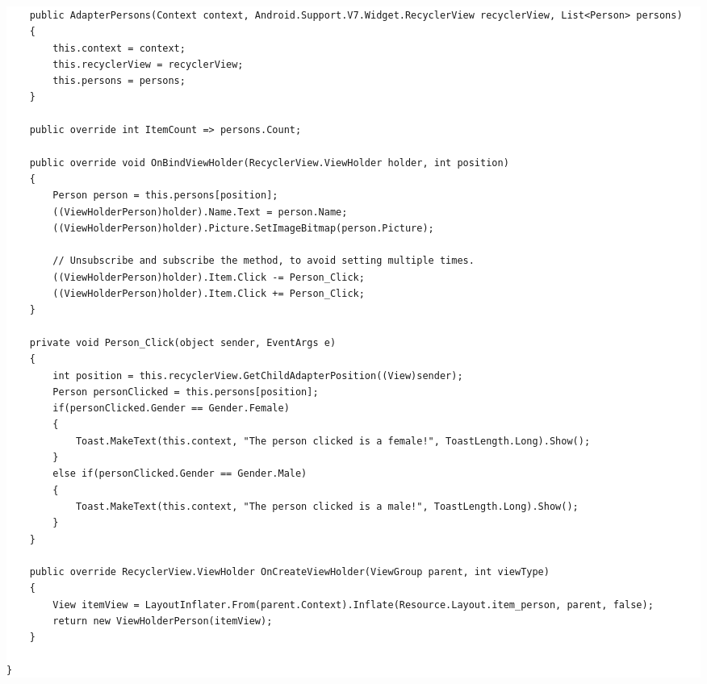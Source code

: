         public AdapterPersons(Context context, Android.Support.V7.Widget.RecyclerView recyclerView, List<Person> persons)
        {
            this.context = context;
            this.recyclerView = recyclerView;
            this.persons = persons;
        }

        public override int ItemCount => persons.Count;

        public override void OnBindViewHolder(RecyclerView.ViewHolder holder, int position)
        {
            Person person = this.persons[position];
            ((ViewHolderPerson)holder).Name.Text = person.Name;
            ((ViewHolderPerson)holder).Picture.SetImageBitmap(person.Picture);

            // Unsubscribe and subscribe the method, to avoid setting multiple times.
            ((ViewHolderPerson)holder).Item.Click -= Person_Click;
            ((ViewHolderPerson)holder).Item.Click += Person_Click;
        }

        private void Person_Click(object sender, EventArgs e)
        {
            int position = this.recyclerView.GetChildAdapterPosition((View)sender);
            Person personClicked = this.persons[position];
            if(personClicked.Gender == Gender.Female)
            {
                Toast.MakeText(this.context, "The person clicked is a female!", ToastLength.Long).Show();
            }
            else if(personClicked.Gender == Gender.Male)
            {
                Toast.MakeText(this.context, "The person clicked is a male!", ToastLength.Long).Show();
            }
        }

        public override RecyclerView.ViewHolder OnCreateViewHolder(ViewGroup parent, int viewType)
        {
            View itemView = LayoutInflater.From(parent.Context).Inflate(Resource.Layout.item_person, parent, false);
            return new ViewHolderPerson(itemView);
        }

    }



  [1]: http://i.stack.imgur.com/pTiSP.png
  [2]: http://i.stack.imgur.com/XTI7f.png
  [3]: http://i.stack.imgur.com/ruIIW.png